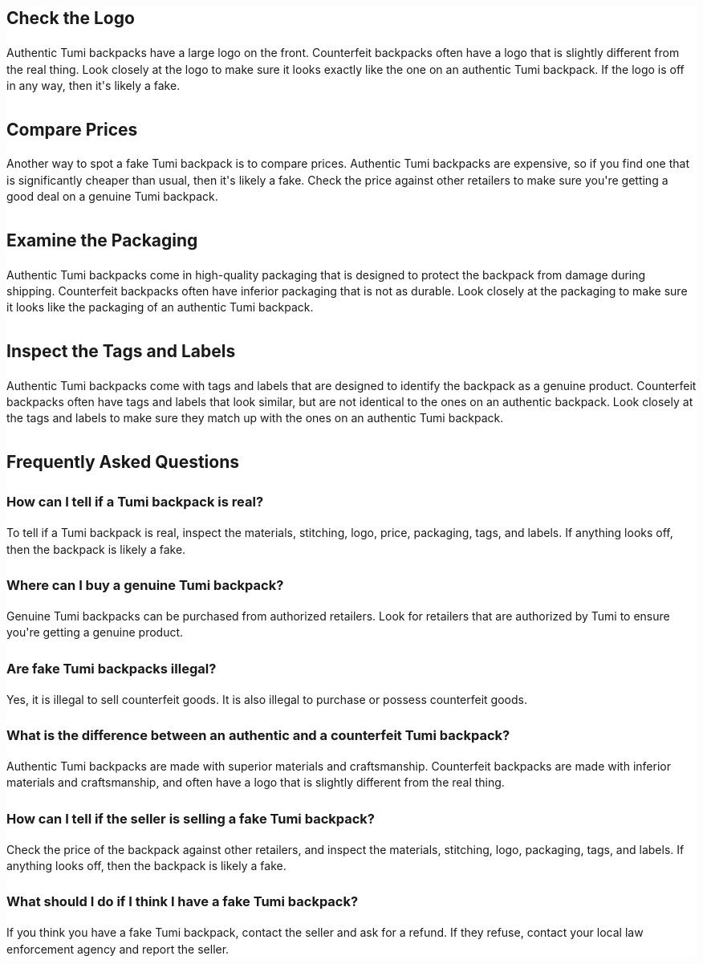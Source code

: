 <h2>Check the Logo</h2>

<p>Authentic Tumi backpacks have a large logo on the front. Counterfeit backpacks often have a logo that is slightly different from the real thing. Look closely at the logo to make sure it looks exactly like the one on an authentic Tumi backpack. If the logo is off in any way, then it's likely a fake.</p>

<h2>Compare Prices</h2>

<p>Another way to spot a fake Tumi backpack is to compare prices. Authentic Tumi backpacks are expensive, so if you find one that is significantly cheaper than usual, then it's likely a fake. Check the price against other retailers to make sure you're getting a good deal on a genuine Tumi backpack.</p>

<h2>Examine the Packaging</h2>

<p>Authentic Tumi backpacks come in high-quality packaging that is designed to protect the backpack from damage during shipping. Counterfeit backpacks often have inferior packaging that is not as durable. Look closely at the packaging to make sure it looks like the packaging of an authentic Tumi backpack.</p>

<h2>Inspect the Tags and Labels</h2>

<p>Authentic Tumi backpacks come with tags and labels that are designed to identify the backpack as a genuine product. Counterfeit backpacks often have tags and labels that look similar, but are not identical to the ones on an authentic backpack. Look closely at the tags and labels to make sure they match up with the ones on an authentic Tumi backpack.</p>

<h2>Frequently Asked Questions</h2>

<h3>How can I tell if a Tumi backpack is real?</h3>

<p>To tell if a Tumi backpack is real, inspect the materials, stitching, logo, price, packaging, tags, and labels. If anything looks off, then the backpack is likely a fake.</p>

<h3>Where can I buy a genuine Tumi backpack?</h3>

<p>Genuine Tumi backpacks can be purchased from authorized retailers. Look for retailers that are authorized by Tumi to ensure you're getting a genuine product.</p>

<h3>Are fake Tumi backpacks illegal?</h3>

<p>Yes, it is illegal to sell counterfeit goods. It is also illegal to purchase or possess counterfeit goods.</p>

<h3>What is the difference between an authentic and a counterfeit Tumi backpack?</h3>

<p>Authentic Tumi backpacks are made with superior materials and craftsmanship. Counterfeit backpacks are made with inferior materials and craftsmanship, and often have a logo that is slightly different from the real thing.</p>

<h3>How can I tell if the seller is selling a fake Tumi backpack?</h3>

<p>Check the price of the backpack against other retailers, and inspect the materials, stitching, logo, packaging, tags, and labels. If anything looks off, then the backpack is likely a fake.</p>

<h3>What should I do if I think I have a fake Tumi backpack?</h3>

<p>If you think you have a fake Tumi backpack, contact the seller and ask for a refund. If they refuse, contact your local law enforcement agency and report the seller.</p>

